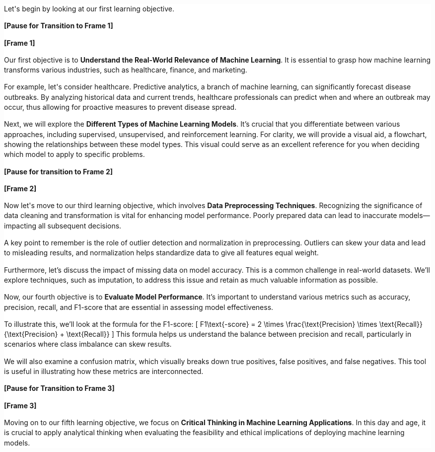 Let's begin by looking at our first learning objective.

**[Pause for Transition to Frame 1]**

**[Frame 1]**

Our first objective is to **Understand the Real-World Relevance of Machine Learning**. It is essential to grasp how machine learning transforms various industries, such as healthcare, finance, and marketing. 

For example, let's consider healthcare. Predictive analytics, a branch of machine learning, can significantly forecast disease outbreaks. By analyzing historical data and current trends, healthcare professionals can predict when and where an outbreak may occur, thus allowing for proactive measures to prevent disease spread.

Next, we will explore the **Different Types of Machine Learning Models**. It’s crucial that you differentiate between various approaches, including supervised, unsupervised, and reinforcement learning. For clarity, we will provide a visual aid, a flowchart, showing the relationships between these model types. This visual could serve as an excellent reference for you when deciding which model to apply to specific problems.

**[Pause for transition to Frame 2]**

**[Frame 2]**

Now let's move to our third learning objective, which involves **Data Preprocessing Techniques**. Recognizing the significance of data cleaning and transformation is vital for enhancing model performance. Poorly prepared data can lead to inaccurate models—impacting all subsequent decisions.

A key point to remember is the role of outlier detection and normalization in preprocessing. Outliers can skew your data and lead to misleading results, and normalization helps standardize data to give all features equal weight. 

Furthermore, let’s discuss the impact of missing data on model accuracy. This is a common challenge in real-world datasets. We’ll explore techniques, such as imputation, to address this issue and retain as much valuable information as possible.

Now, our fourth objective is to **Evaluate Model Performance**. It’s important to understand various metrics such as accuracy, precision, recall, and F1-score that are essential in assessing model effectiveness. 

To illustrate this, we’ll look at the formula for the F1-score:
\[
F1\text{-score} = 2 \times \frac{\text{Precision} \times \text{Recall}}{\text{Precision} + \text{Recall}}
\]
This formula helps us understand the balance between precision and recall, particularly in scenarios where class imbalance can skew results. 

We will also examine a confusion matrix, which visually breaks down true positives, false positives, and false negatives. This tool is useful in illustrating how these metrics are interconnected.

**[Pause for Transition to Frame 3]**

**[Frame 3]**

Moving on to our fifth learning objective, we focus on **Critical Thinking in Machine Learning Applications**. In this day and age, it is crucial to apply analytical thinking when evaluating the feasibility and ethical implications of deploying machine learning models. 
